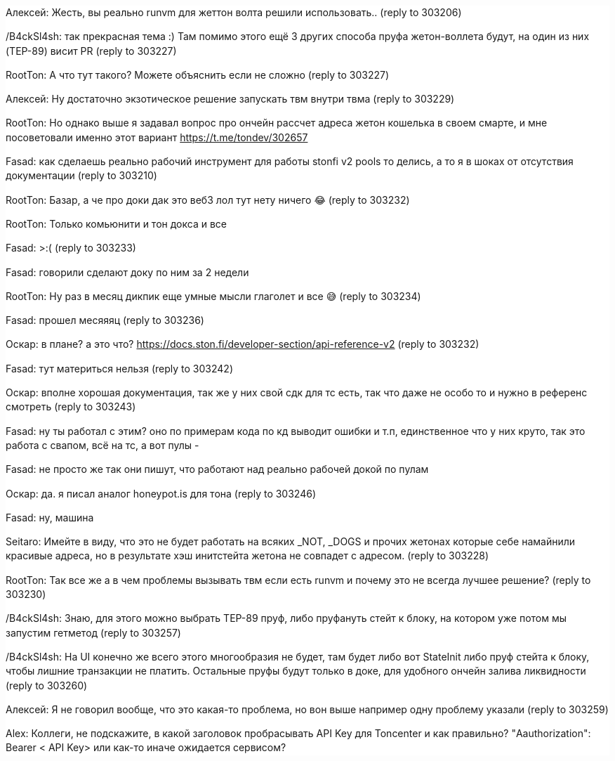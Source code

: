 Алексей: Жесть, вы реально runvm для жеттон волта решили использовать.. (reply to 303206)

/B4ckSl4sh\: так прекрасная тема :)  Там помимо этого ещё 3 других способа пруфа жетон-воллета будут, на один из них (TEP-89) висит PR (reply to 303227)

RootTon: А что тут такого? Можете объяснить если не сложно (reply to 303227)

Алексей: Ну достаточно экзотическое решение запускать твм внутри твма (reply to 303229)

RootTon: Но однако выше я задавал вопрос про ончейн рассчет адреса жетон кошелька в своем смарте, и мне посоветовали именно этот вариант https://t.me/tondev/302657

Fasad: как сделаешь реально рабочий инструмент для работы stonfi v2 pools то делись, а то я в шоках от отсутствия документации (reply to 303210)

RootTon: Базар, а че про доки дак это веб3 лол тут нету ничего 😂 (reply to 303232)

RootTon: Только комьюнити и тон докса и все

Fasad: >:( (reply to 303233)

Fasad: говорили сделают доку по ним за 2 недели

RootTon: Ну раз в месяц дикпик еще умные мысли глаголет и все 😅 (reply to 303234)

Fasad: прошел месяяяц (reply to 303236)

Оскар: в плане? а это что? https://docs.ston.fi/developer-section/api-reference-v2 (reply to 303232)

Fasad: тут материться нельзя (reply to 303242)

Оскар: вполне хорошая документация, так же у них свой сдк для тс есть, так что даже не особо то и нужно в референс смотреть (reply to 303243)

Fasad: ну ты работал с этим? оно по примерам кода по кд выводит ошибки и т.п, единственное что у них круто, так это работа с свапом, всё на тс, а вот пулы -

Fasad: не просто же так они пишут, что работают над реально рабочей докой по пулам

Оскар: да. я писал аналог honeypot.is для тона (reply to 303246)

Fasad: ну, машина

Seitaro: Имейте в виду, что это не будет работать на всяких _NOT, _DOGS и прочих жетонах которые себе намайнили красивые адреса, но в результате хэш инитстейта жетона не совпадет с адресом. (reply to 303228)

RootTon: Так все же а в чем проблемы вызывать твм если есть runvm и почему это не всегда лучшее решение? (reply to 303230)

/B4ckSl4sh\: Знаю, для этого можно выбрать TEP-89 пруф, либо пруфануть стейт к блоку, на котором уже потом мы запустим гетметод (reply to 303257)

/B4ckSl4sh\: На UI конечно же всего этого многообразия не будет, там будет либо вот StateInit либо пруф стейта к блоку, чтобы лишние транзакции не платить. Остальные пруфы будут только в доке, для удобного ончейн залива ликвидности (reply to 303260)

Алексей: Я не говорил вообще, что это какая-то проблема, но вон выше например одну проблему указали (reply to 303259)

Alex: Коллеги, не подскажите, в какой заголовок пробрасывать API Key для Toncenter и как правильно? "Aauthorization": Bearer < API Key> или как-то иначе ожидается сервисом?
